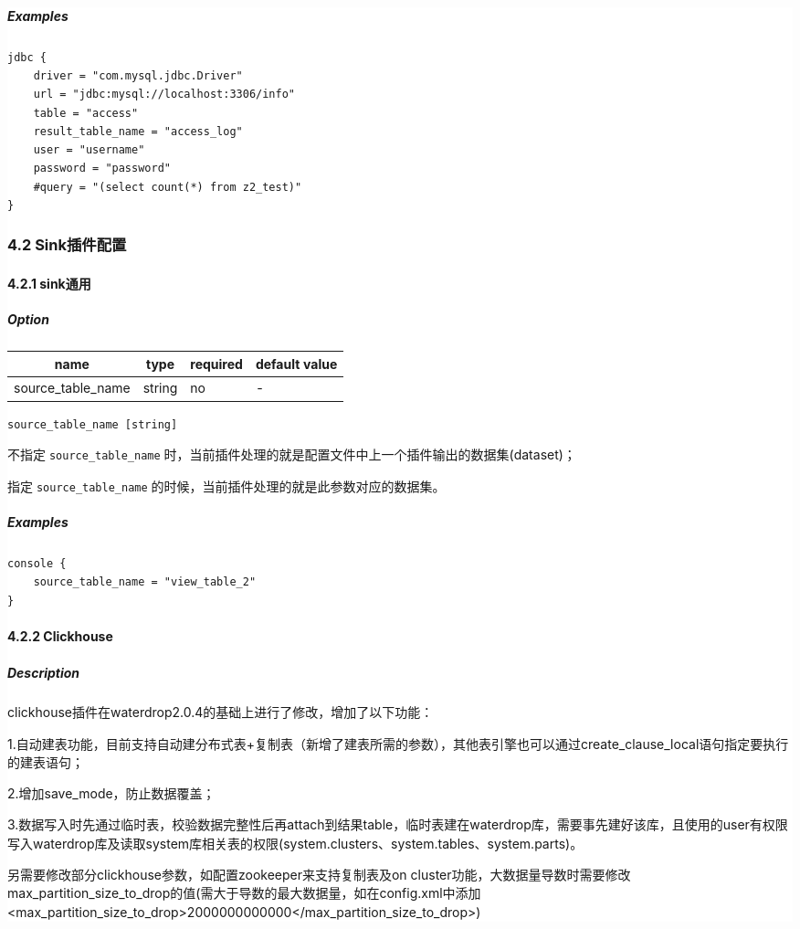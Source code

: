 

##### Examples

```
jdbc {
    driver = "com.mysql.jdbc.Driver"
    url = "jdbc:mysql://localhost:3306/info"
    table = "access"
    result_table_name = "access_log"
    user = "username"
    password = "password"
    #query = "(select count(*) from z2_test)"
}
```



### 4.2 Sink插件配置

#### 4.2.1 sink通用

##### Option

| name              | type   | required | default value |
| ----------------- | ------ | -------- | ------------- |
| source_table_name | string | no       | -             |

`source_table_name [string]`

不指定 `source_table_name` 时，当前插件处理的就是配置文件中上一个插件输出的数据集(dataset)；

指定 `source_table_name` 的时候，当前插件处理的就是此参数对应的数据集。



##### Examples

```
console {
    source_table_name = "view_table_2"
}
```



#### 4.2.2 Clickhouse

##### Description

clickhouse插件在waterdrop2.0.4的基础上进行了修改，增加了以下功能：

1.自动建表功能，目前支持自动建分布式表+复制表（新增了建表所需的参数），其他表引擎也可以通过create_clause_local语句指定要执行的建表语句；

2.增加save_mode，防止数据覆盖；

3.数据写入时先通过临时表，校验数据完整性后再attach到结果table，临时表建在waterdrop库，需要事先建好该库，且使用的user有权限写入waterdrop库及读取system库相关表的权限(system.clusters、system.tables、system.parts)。

另需要修改部分clickhouse参数，如配置zookeeper来支持复制表及on cluster功能，大数据量导数时需要修改max_partition_size_to_drop的值(需大于导数的最大数据量，如在config.xml中添加<max_partition_size_to_drop>2000000000000</max_partition_size_to_drop>)
